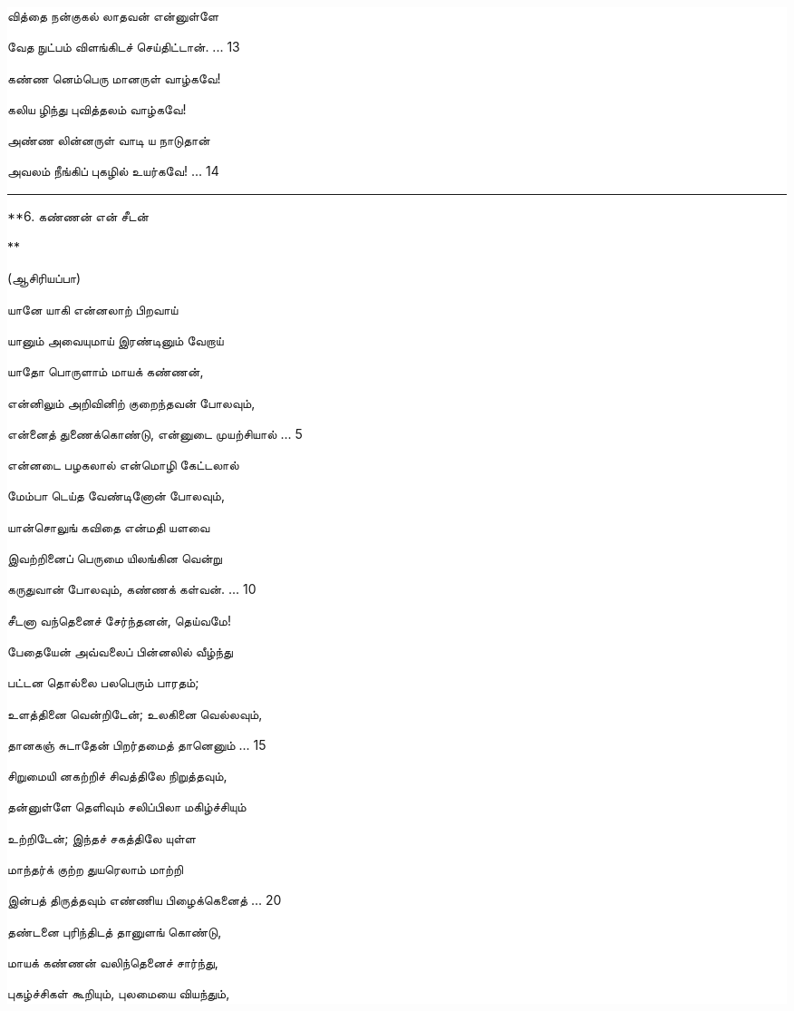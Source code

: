வித்தை நன்குகல் லாதவன் என்னுள்ளே  

வேத நுட்பம் விளங்கிடச் செய்திட்டான். ... 13  

கண்ண னெம்பெரு மானருள் வாழ்கவே!  

கலிய ழிந்து புவித்தலம் வாழ்கவே!  

அண்ண லின்னருள் வாடி ய நாடுதான்  

அவலம் நீங்கிப் புகழில் உயர்கவே! ... 14  

---  

**6. கண்ணன் என் சீடன்  

**  

(ஆசிரியப்பா)  

யானே யாகி என்னலாற் பிறவாய்  

யானும் அவையுமாய் இரண்டினும் வேறாய்  

யாதோ பொருளாம் மாயக் கண்ணன்,  

என்னிலும் அறிவினிற் குறைந்தவன் போலவும்,  

என்னைத் துணைக்கொண்டு, என்னுடை முயற்சியால் ... 5  

என்னடை பழகலால் என்மொழி கேட்டலால்  

மேம்பா டெய்த வேண்டினோன் போலவும்,  

யான்சொலுங் கவிதை என்மதி யளவை  

இவற்றினைப் பெருமை யிலங்கின வென்று  

கருதுவான் போலவும், கண்ணக் கள்வன். ... 10  

சீடனா வந்தெனைச் சேர்ந்தனன், தெய்வமே!  

பேதையேன் அவ்வலைப் பின்னலில் வீழ்ந்து  

பட்டன தொல்லை பலபெரும் பாரதம்;  

உளத்தினை வென்றிடேன்; உலகினை வெல்லவும்,  

தானகஞ் சுடாதேன் பிறர்தமைத் தானெனும் ... 15  

சிறுமையி னகற்றிச் சிவத்திலே நிறுத்தவும்,  

தன்னுள்ளே தெளிவும் சலிப்பிலா மகிழ்ச்சியும்  

உற்றிடேன்; இந்தச் சகத்திலே யுள்ள  

மாந்தர்க் குற்ற துயரெலாம் மாற்றி  

இன்பத் திருத்தவும் எண்ணிய பிழைக்கெனைத் ... 20  

தண்டனை புரிந்திடத் தானுளங் கொண்டு,  

மாயக் கண்ணன் வலிந்தெனைச் சார்ந்து,  

புகழ்ச்சிகள் கூறியும், புலமையை வியந்தும்,  
